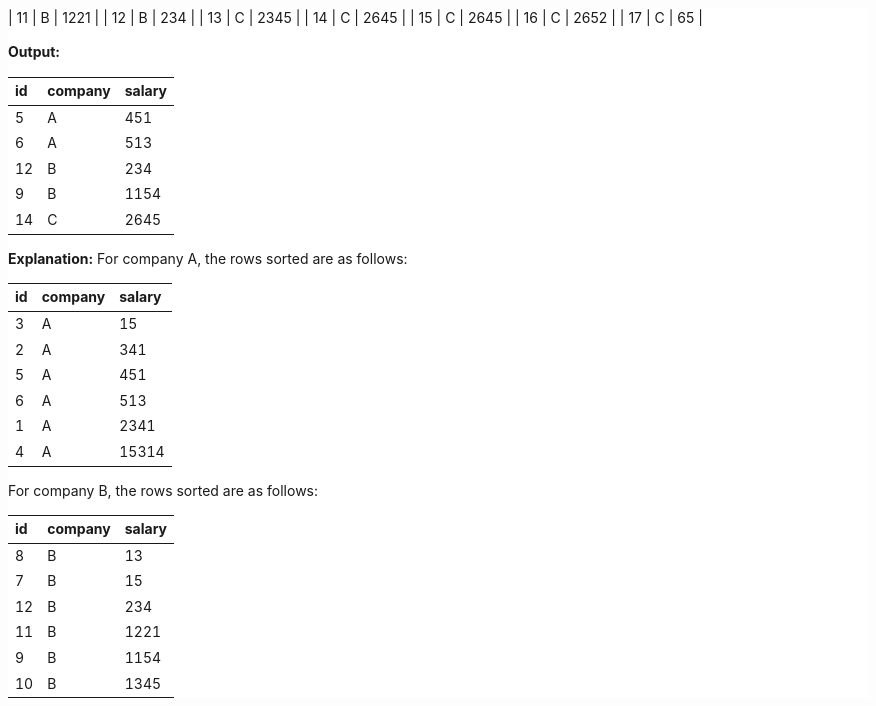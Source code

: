 | 11 | B        | 1221   |
| 12 | B        | 234    |
| 13 | C        | 2345   |
| 14 | C        | 2645   |
| 15 | C        | 2645   |
| 16 | C        | 2652   |
| 17 | C        | 65     |

**Output:**

| id | company  | salary |
|:---|:---------|:-------|
| 5  | A        | 451    |
| 6  | A        | 513    |
| 12 | B        | 234    |
| 9  | B        | 1154   |
| 14 | C        | 2645   |

**Explanation:**
For company A, the rows sorted are as follows:

| id | company | salary  |
|:---|:--------|:--------|
| 3  | A       | 15      |
| 2  | A       | 341     |
| 5  | A       | 451     | <-- median
| 6  | A       | 513     | <-- median
| 1  | A       | 2341    |
| 4  | A       | 15314   |

For company B, the rows sorted are as follows:

| id | company  | salary |
|:---|:---------|:-------|
| 8  | B        | 13     |
| 7  | B        | 15     |
| 12 | B        | 234    | <-- median
| 11 | B        | 1221   | <-- median
| 9  | B        | 1154   |
| 10 | B        | 1345   |
